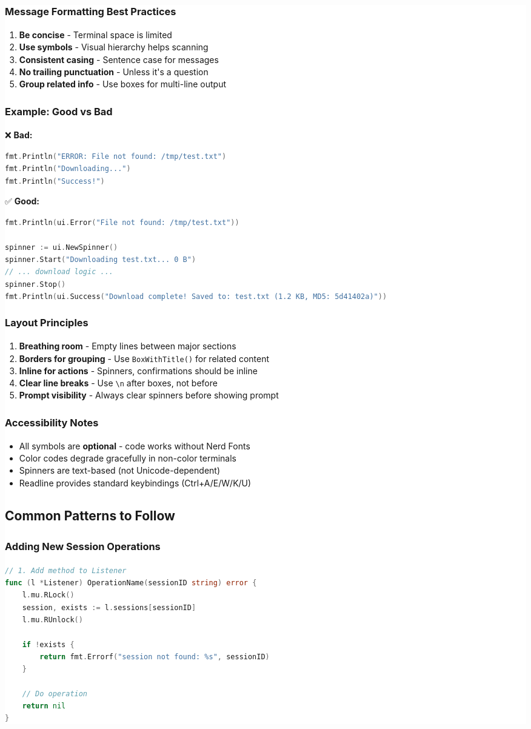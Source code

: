### Message Formatting Best Practices

1. **Be concise** - Terminal space is limited
2. **Use symbols** - Visual hierarchy helps scanning
3. **Consistent casing** - Sentence case for messages
4. **No trailing punctuation** - Unless it's a question
5. **Group related info** - Use boxes for multi-line output

### Example: Good vs Bad

❌ **Bad:**
```go
fmt.Println("ERROR: File not found: /tmp/test.txt")
fmt.Println("Downloading...")
fmt.Println("Success!")
```

✅ **Good:**
```go
fmt.Println(ui.Error("File not found: /tmp/test.txt"))

spinner := ui.NewSpinner()
spinner.Start("Downloading test.txt... 0 B")
// ... download logic ...
spinner.Stop()
fmt.Println(ui.Success("Download complete! Saved to: test.txt (1.2 KB, MD5: 5d41402a)"))
```

### Layout Principles

1. **Breathing room** - Empty lines between major sections
2. **Borders for grouping** - Use `BoxWithTitle()` for related content
3. **Inline for actions** - Spinners, confirmations should be inline
4. **Clear line breaks** - Use `\n` after boxes, not before
5. **Prompt visibility** - Always clear spinners before showing prompt

### Accessibility Notes

- All symbols are **optional** - code works without Nerd Fonts
- Color codes degrade gracefully in non-color terminals
- Spinners are text-based (not Unicode-dependent)
- Readline provides standard keybindings (Ctrl+A/E/W/K/U)

## Common Patterns to Follow

### Adding New Session Operations
```go
// 1. Add method to Listener
func (l *Listener) OperationName(sessionID string) error {
    l.mu.RLock()
    session, exists := l.sessions[sessionID]
    l.mu.RUnlock()
    
    if !exists {
        return fmt.Errorf("session not found: %s", sessionID)
    }
    
    // Do operation
    return nil
}
```
